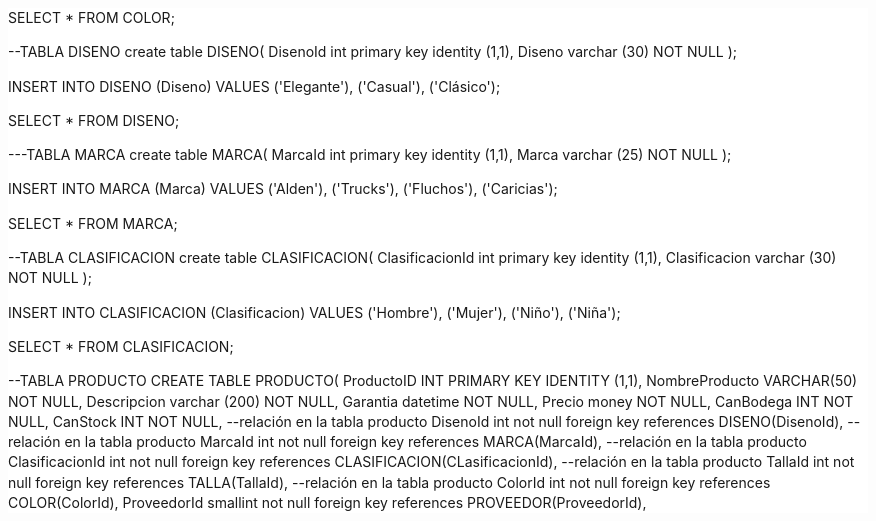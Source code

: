 SELECT * FROM COLOR;


--TABLA DISENO
create table DISENO( 
DisenoId int primary key identity (1,1),
Diseno varchar (30) NOT NULL
);

INSERT INTO DISENO (Diseno)
VALUES
    ('Elegante'),
    ('Casual'),
    ('Clásico');

SELECT * FROM DISENO;


---TABLA MARCA
create table MARCA(
 MarcaId int primary key identity (1,1), 
 Marca varchar (25) NOT NULL
);

INSERT INTO MARCA (Marca)
VALUES
    ('Alden'),
    ('Trucks'),
    ('Fluchos'),
    ('Caricias');

SELECT * FROM MARCA;


--TABLA CLASIFICACION
create table CLASIFICACION(
 ClasificacionId int primary key identity (1,1), 
 Clasificacion varchar (30) NOT NULL
);

INSERT INTO CLASIFICACION (Clasificacion)
VALUES
    ('Hombre'),
    ('Mujer'),
    ('Niño'),
	('Niña');

SELECT * FROM CLASIFICACION;


--TABLA PRODUCTO
CREATE TABLE PRODUCTO( 
 ProductoID INT PRIMARY KEY IDENTITY (1,1),
 NombreProducto VARCHAR(50) NOT NULL, 
 Descripcion varchar (200) NOT NULL,
 Garantia datetime NOT NULL, 
 Precio money NOT NULL,
 CanBodega INT NOT NULL, 
 CanStock INT NOT NULL,
 --relación en la tabla producto 
 DisenoId int not null foreign key references DISENO(DisenoId),
 --relación en la tabla producto 
 MarcaId int not null foreign key references MARCA(MarcaId),
 --relación en la tabla producto 
 ClasificacionId int not null foreign key references CLASIFICACION(CLasificacionId),
 --relación en la tabla producto 
 TallaId int not null foreign key references TALLA(TallaId),
 --relación en la tabla producto 
 ColorId int not null foreign key references COLOR(ColorId),
 ProveedorId smallint not null foreign key references PROVEEDOR(ProveedorId),